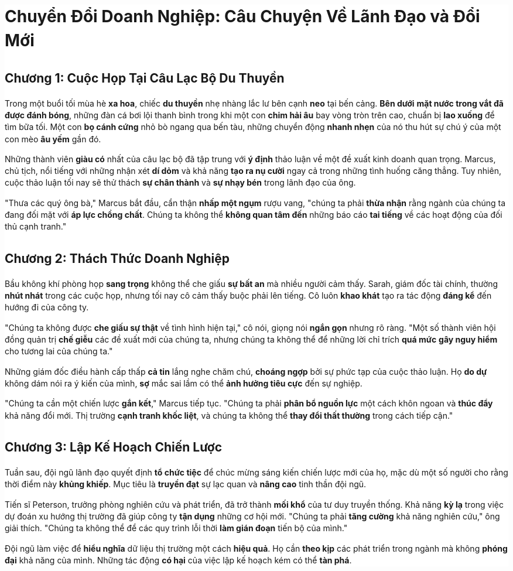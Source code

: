 # Chuyển Đổi Doanh Nghiệp: Câu Chuyện Về Lãnh Đạo và Đổi Mới

## Chương 1: Cuộc Họp Tại Câu Lạc Bộ Du Thuyền

Trong một buổi tối mùa hè **xa hoa**, chiếc **du thuyền** nhẹ nhàng lắc lư bên cạnh **neo** tại bến cảng. **Bên dưới** **mặt nước trong vắt đã được đánh bóng**, những đàn cá bơi lội thanh bình trong khi một con **chim hải âu** bay vòng tròn trên cao, chuẩn bị **lao xuống** để tìm bữa tối. Một con **bọ cánh cứng** nhỏ bò ngang qua bến tàu, những chuyển động **nhanh nhẹn** của nó thu hút sự chú ý của một con mèo **âu yếm** gần đó.

Những thành viên **giàu có** nhất của câu lạc bộ đã tập trung với **ý định** thảo luận về một đề xuất kinh doanh quan trọng. Marcus, chủ tịch, nổi tiếng với những nhận xét **dí dỏm** và khả năng **tạo ra nụ cười** ngay cả trong những tình huống căng thẳng. Tuy nhiên, cuộc thảo luận tối nay sẽ thử thách **sự chân thành** và **sự nhạy bén** trong lãnh đạo của ông.

"Thưa các quý ông bà," Marcus bắt đầu, cẩn thận **nhấp một ngụm** rượu vang, "chúng ta phải **thừa nhận** rằng ngành của chúng ta đang đối mặt với **áp lực chồng chất**. Chúng ta không thể **không quan tâm đến** những báo cáo **tai tiếng** về các hoạt động của đối thủ cạnh tranh."

## Chương 2: Thách Thức Doanh Nghiệp

Bầu không khí phòng họp **sang trọng** không thể che giấu **sự bất an** mà nhiều người cảm thấy. Sarah, giám đốc tài chính, thường **nhút nhát** trong các cuộc họp, nhưng tối nay cô cảm thấy buộc phải lên tiếng. Cô luôn **khao khát** tạo ra tác động **đáng kể** đến hướng đi của công ty.

"Chúng ta không được **che giấu sự thật** về tình hình hiện tại," cô nói, giọng nói **ngắn gọn** nhưng rõ ràng. "Một số thành viên hội đồng quản trị **chế giễu** các đề xuất mới của chúng ta, nhưng chúng ta không thể để những lời chỉ trích **quá mức** **gây nguy hiểm** cho tương lai của chúng ta."

Những giám đốc điều hành cấp thấp **cả tin** lắng nghe chăm chú, **choáng ngợp** bởi sự phức tạp của cuộc thảo luận. Họ **do dự** không dám nói ra ý kiến của mình, **sợ** mắc sai lầm có thể **ảnh hưởng tiêu cực** đến sự nghiệp.

"Chúng ta cần một chiến lược **gắn kết**," Marcus tiếp tục. "Chúng ta phải **phân bổ nguồn lực** một cách khôn ngoan và **thúc đẩy** khả năng đổi mới. Thị trường **cạnh tranh khốc liệt**, và chúng ta không thể **thay đổi thất thường** trong cách tiếp cận."

## Chương 3: Lập Kế Hoạch Chiến Lược

Tuần sau, đội ngũ lãnh đạo quyết định **tổ chức tiệc** để chúc mừng sáng kiến chiến lược mới của họ, mặc dù một số người cho rằng thời điểm này **khủng khiếp**. Mục tiêu là **truyền đạt** sự lạc quan và **nâng cao** tinh thần đội ngũ.

Tiến sĩ Peterson, trưởng phòng nghiên cứu và phát triển, đã trở thành **mối khổ** của tư duy truyền thống. Khả năng **kỳ lạ** trong việc dự đoán xu hướng thị trường đã giúp công ty **tận dụng** những cơ hội mới. "Chúng ta phải **tăng cường** khả năng nghiên cứu," ông giải thích. "Chúng ta không thể để các quy trình lỗi thời **làm gián đoạn** tiến bộ của mình."

Đội ngũ làm việc để **hiểu nghĩa** dữ liệu thị trường một cách **hiệu quả**. Họ cần **theo kịp** các phát triển trong ngành mà không **phóng đại** khả năng của mình. Những tác động **có hại** của việc lập kế hoạch kém có thể **tàn phá**.
